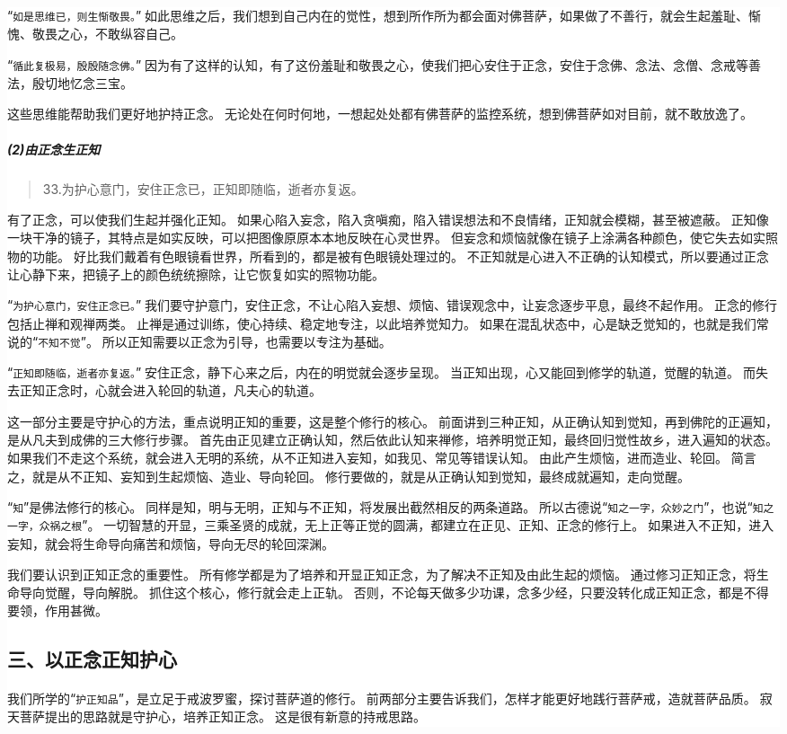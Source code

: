 “`如是思维已，则生惭敬畏。`”
如此思维之后，我们想到自己内在的觉性，想到所作所为都会面对佛菩萨，如果做了不善行，就会生起羞耻、惭愧、敬畏之心，不敢纵容自己。

“`循此复极易，殷殷随念佛。`”
因为有了这样的认知，有了这份羞耻和敬畏之心，使我们把心安住于正念，安住于念佛、念法、念僧、念戒等善法，殷切地忆念三宝。

这些思维能帮助我们更好地护持正念。
无论处在何时何地，一想起处处都有佛菩萨的监控系统，想到佛菩萨如对目前，就不敢放逸了。

##### (2)由正念生正知

> 33.为护心意门，安住正念已，正知即随临，逝者亦复返。

有了正念，可以使我们生起并强化正知。
如果心陷入妄念，陷入贪嗔痴，陷入错误想法和不良情绪，正知就会模糊，甚至被遮蔽。
正知像一块干净的镜子，其特点是如实反映，可以把图像原原本本地反映在心灵世界。
但妄念和烦恼就像在镜子上涂满各种颜色，使它失去如实照物的功能。
好比我们戴着有色眼镜看世界，所看到的，都是被有色眼镜处理过的。
不正知就是心进入不正确的认知模式，所以要通过正念让心静下来，把镜子上的颜色统统擦除，让它恢复如实的照物功能。

“`为护心意门，安住正念已。`”
我们要守护意门，安住正念，不让心陷入妄想、烦恼、错误观念中，让妄念逐步平息，最终不起作用。
正念的修行包括止禅和观禅两类。
止禅是通过训练，使心持续、稳定地专注，以此培养觉知力。
如果在混乱状态中，心是缺乏觉知的，也就是我们常说的“`不知不觉`”。
所以正知需要以正念为引导，也需要以专注为基础。

“`正知即随临，逝者亦复返。`”
安住正念，静下心来之后，内在的明觉就会逐步呈现。
当正知出现，心又能回到修学的轨道，觉醒的轨道。
而失去正知正念时，心就会进入轮回的轨道，凡夫心的轨道。

这一部分主要是守护心的方法，重点说明正知的重要，这是整个修行的核心。
前面讲到三种正知，从正确认知到觉知，再到佛陀的正遍知，是从凡夫到成佛的三大修行步骤。
首先由正见建立正确认知，然后依此认知来禅修，培养明觉正知，最终回归觉性故乡，进入遍知的状态。
如果我们不走这个系统，就会进入无明的系统，从不正知进入妄知，如我见、常见等错误认知。
由此产生烦恼，进而造业、轮回。
简言之，就是从不正知、妄知到生起烦恼、造业、导向轮回。
修行要做的，就是从正确认知到觉知，最终成就遍知，走向觉醒。

“`知`”是佛法修行的核心。
同样是知，明与无明，正知与不正知，将发展出截然相反的两条道路。
所以古德说“`知之一字，众妙之门`”，也说“`知之一字，众祸之根`”。
一切智慧的开显，三乘圣贤的成就，无上正等正觉的圆满，都建立在正见、正知、正念的修行上。
如果进入不正知，进入妄知，就会将生命导向痛苦和烦恼，导向无尽的轮回深渊。

我们要认识到正知正念的重要性。
所有修学都是为了培养和开显正知正念，为了解决不正知及由此生起的烦恼。
通过修习正知正念，将生命导向觉醒，导向解脱。
抓住这个核心，修行就会走上正轨。
否则，不论每天做多少功课，念多少经，只要没转化成正知正念，都是不得要领，作用甚微。

## 三、以正念正知护心

我们所学的“`护正知品`”，是立足于戒波罗蜜，探讨菩萨道的修行。
前两部分主要告诉我们，怎样才能更好地践行菩萨戒，造就菩萨品质。
寂天菩萨提出的思路就是守护心，培养正知正念。
这是很有新意的持戒思路。
